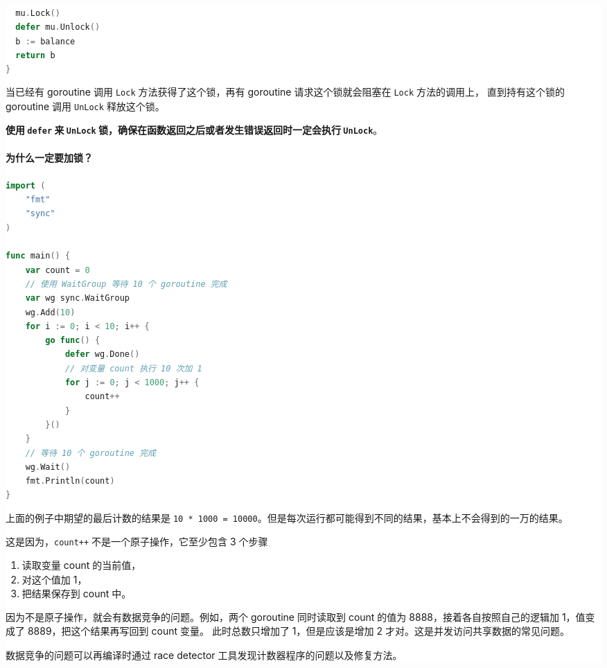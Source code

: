 ```go
  mu.Lock()
  defer mu.Unlock()
  b := balance
  return b
}
```

当已经有 goroutine 调用 `Lock` 方法获得了这个锁，再有 goroutine 请求这个锁就会阻塞在 `Lock` 方法的调用上，
直到持有这个锁的 goroutine 调用 `UnLock` 释放这个锁。

**使用 `defer` 来 `UnLock` 锁，确保在函数返回之后或者发生错误返回时一定会执行 `UnLock`**。

#### 为什么一定要加锁？

```go
import (
    "fmt"
    "sync"
)
    
func main() {
    var count = 0
    // 使用 WaitGroup 等待 10 个 goroutine 完成
    var wg sync.WaitGroup
    wg.Add(10)
    for i := 0; i < 10; i++ {
        go func() {
            defer wg.Done()
            // 对变量 count 执行 10 次加 1
            for j := 0; j < 1000; j++ {
                count++
            }
        }()
    }
    // 等待 10 个 goroutine 完成
    wg.Wait()
    fmt.Println(count)
}
```

上面的例子中期望的最后计数的结果是 `10 * 1000 = 10000`。但是每次运行都可能得到不同的结果，基本上不会得到的一万的结果。

这是因为，`count++` 不是一个原子操作，它至少包含 3 个步骤

1. 读取变量 count 的当前值，
2. 对这个值加 1，
3. 把结果保存到 count 中。

因为不是原子操作，就会有数据竞争的问题。例如，两个 goroutine 同时读取到 count 的值为 8888，接着各自按照自己的逻辑加 1，值变成了 8889，把这个结果再写回到 count 变量。
此时总数只增加了 1，但是应该是增加 2 才对。这是并发访问共享数据的常见问题。

数据竞争的问题可以再编译时通过 race detector 工具发现计数器程序的问题以及修复方法。

